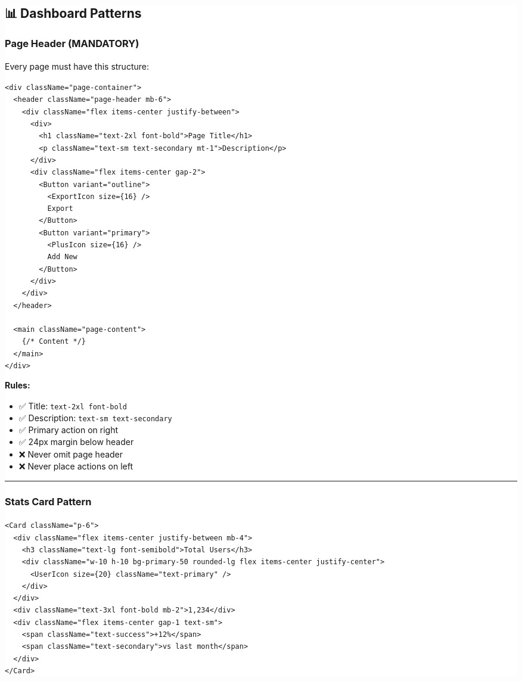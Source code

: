 
## 📊 Dashboard Patterns

### Page Header (MANDATORY)

Every page must have this structure:

```tsx
<div className="page-container">
  <header className="page-header mb-6">
    <div className="flex items-center justify-between">
      <div>
        <h1 className="text-2xl font-bold">Page Title</h1>
        <p className="text-sm text-secondary mt-1">Description</p>
      </div>
      <div className="flex items-center gap-2">
        <Button variant="outline">
          <ExportIcon size={16} />
          Export
        </Button>
        <Button variant="primary">
          <PlusIcon size={16} />
          Add New
        </Button>
      </div>
    </div>
  </header>
  
  <main className="page-content">
    {/* Content */}
  </main>
</div>
```

**Rules:**
- ✅ Title: `text-2xl font-bold`
- ✅ Description: `text-sm text-secondary`
- ✅ Primary action on right
- ✅ 24px margin below header
- ❌ Never omit page header
- ❌ Never place actions on left

---

### Stats Card Pattern

```tsx
<Card className="p-6">
  <div className="flex items-center justify-between mb-4">
    <h3 className="text-lg font-semibold">Total Users</h3>
    <div className="w-10 h-10 bg-primary-50 rounded-lg flex items-center justify-center">
      <UserIcon size={20} className="text-primary" />
    </div>
  </div>
  <div className="text-3xl font-bold mb-2">1,234</div>
  <div className="flex items-center gap-1 text-sm">
    <span className="text-success">+12%</span>
    <span className="text-secondary">vs last month</span>
  </div>
</Card>
```
